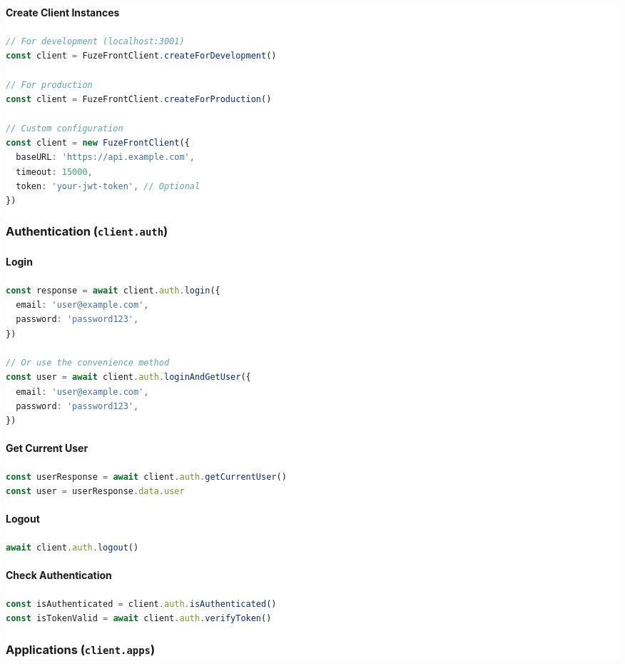 #### Create Client Instances

```typescript
// For development (localhost:3001)
const client = FuzeFrontClient.createForDevelopment()

// For production
const client = FuzeFrontClient.createForProduction()

// Custom configuration
const client = new FuzeFrontClient({
  baseURL: 'https://api.example.com',
  timeout: 15000,
  token: 'your-jwt-token', // Optional
})
```

### Authentication (`client.auth`)

#### Login

```typescript
const response = await client.auth.login({
  email: 'user@example.com',
  password: 'password123',
})

// Or use the convenience method
const user = await client.auth.loginAndGetUser({
  email: 'user@example.com',
  password: 'password123',
})
```

#### Get Current User

```typescript
const userResponse = await client.auth.getCurrentUser()
const user = userResponse.data.user
```

#### Logout

```typescript
await client.auth.logout()
```

#### Check Authentication

```typescript
const isAuthenticated = client.auth.isAuthenticated()
const isTokenValid = await client.auth.verifyToken()
```

### Applications (`client.apps`)
